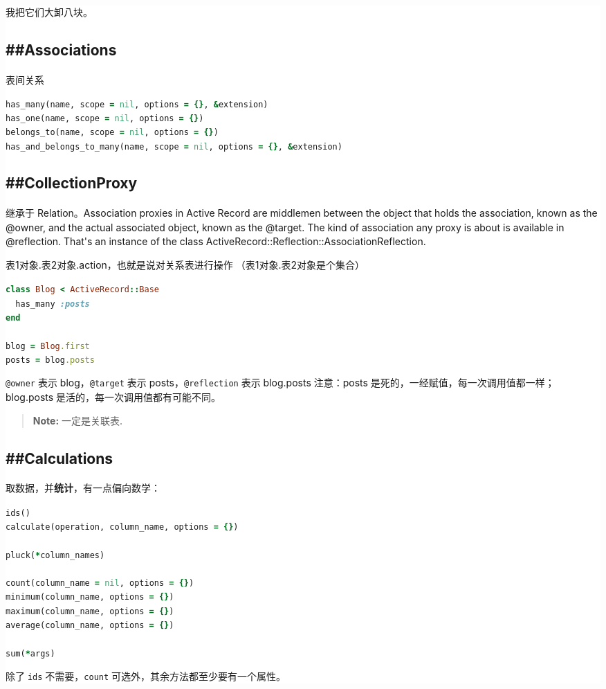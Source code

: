 我把它们大卸八块。

##Associations
------

表间关系

```ruby
has_many(name, scope = nil, options = {}, &extension)
has_one(name, scope = nil, options = {})
belongs_to(name, scope = nil, options = {})
has_and_belongs_to_many(name, scope = nil, options = {}, &extension)
```

##CollectionProxy
------

继承于 Relation。Association proxies in Active Record are middlemen between the object that holds the association, known as the @owner, and the actual associated object, known as the @target. The kind of association any proxy is about is available in @reflection. That's an instance of the class ActiveRecord::Reflection::AssociationReflection.

表1对象.表2对象.action，也就是说对关系表进行操作 （表1对象.表2对象是个集合）

```ruby
class Blog < ActiveRecord::Base
  has_many :posts
end

blog = Blog.first
posts = blog.posts
```

`@owner` 表示 blog，`@target` 表示 posts，`@reflection` 表示 blog.posts
注意：posts 是死的，一经赋值，每一次调用值都一样；blog.posts 是活的，每一次调用值都有可能不同。

> **Note:** 一定是关联表.

##Calculations
------

取数据，并**统计**，有一点偏向数学：

```ruby
ids()
calculate(operation, column_name, options = {})

pluck(*column_names)

count(column_name = nil, options = {})
minimum(column_name, options = {})
maximum(column_name, options = {})
average(column_name, options = {})

sum(*args)
```

除了 `ids` 不需要，`count` 可选外，其余方法都至少要有一个属性。
